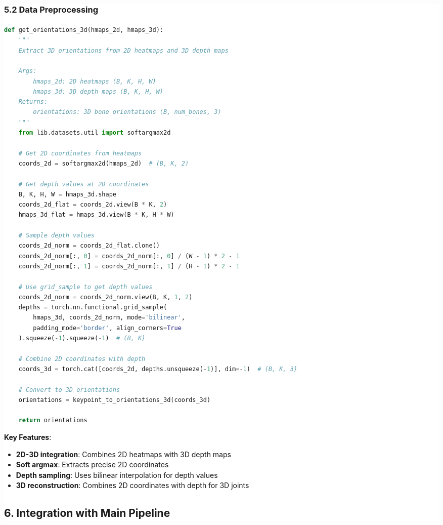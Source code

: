 ### 5.2 Data Preprocessing
```python
def get_orientations_3d(hmaps_2d, hmaps_3d):
    """
    Extract 3D orientations from 2D heatmaps and 3D depth maps
    
    Args:
        hmaps_2d: 2D heatmaps (B, K, H, W)
        hmaps_3d: 3D depth maps (B, K, H, W)
    Returns:
        orientations: 3D bone orientations (B, num_bones, 3)
    """
    from lib.datasets.util import softargmax2d
    
    # Get 2D coordinates from heatmaps
    coords_2d = softargmax2d(hmaps_2d)  # (B, K, 2)
    
    # Get depth values at 2D coordinates
    B, K, H, W = hmaps_3d.shape
    coords_2d_flat = coords_2d.view(B * K, 2)
    hmaps_3d_flat = hmaps_3d.view(B * K, H * W)
    
    # Sample depth values
    coords_2d_norm = coords_2d_flat.clone()
    coords_2d_norm[:, 0] = coords_2d_norm[:, 0] / (W - 1) * 2 - 1
    coords_2d_norm[:, 1] = coords_2d_norm[:, 1] / (H - 1) * 2 - 1
    
    # Use grid_sample to get depth values
    coords_2d_norm = coords_2d_norm.view(B, K, 1, 2)
    depths = torch.nn.functional.grid_sample(
        hmaps_3d, coords_2d_norm, mode='bilinear', 
        padding_mode='border', align_corners=True
    ).squeeze(-1).squeeze(-1)  # (B, K)
    
    # Combine 2D coordinates with depth
    coords_3d = torch.cat([coords_2d, depths.unsqueeze(-1)], dim=-1)  # (B, K, 3)
    
    # Convert to 3D orientations
    orientations = keypoint_to_orientations_3d(coords_3d)
    
    return orientations
```

**Key Features**:
- **2D-3D integration**: Combines 2D heatmaps with 3D depth maps
- **Soft argmax**: Extracts precise 2D coordinates
- **Depth sampling**: Uses bilinear interpolation for depth values
- **3D reconstruction**: Combines 2D coordinates with depth for 3D joints

## 6. Integration with Main Pipeline
